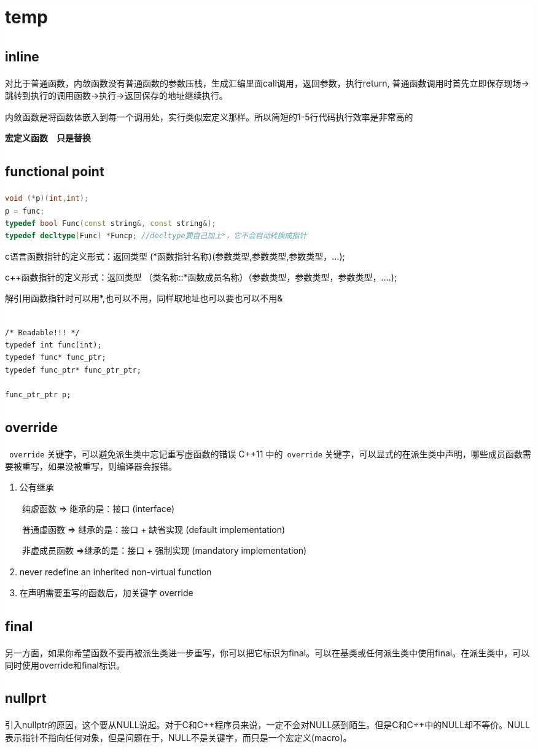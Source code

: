 # temp


## inline

对比于普通函数，内敛函数没有普通函数的参数压栈，生成汇编里面call调用，返回参数，执行return, 普通函数调用时首先立即保存现场->跳转到执行的调用函数->执行->返回保存的地址继续执行。

内敛函数是将函数体嵌入到每一个调用处，实行类似宏定义那样。所以简短的1-5行代码执行效率是非常高的

**宏定义函数　只是替换**
## functional point

```cpp
void (*p)(int,int);
p = func;
typedef bool Func(const string&, const string&);  
typedef decltype(Func) *Funcp; //decltype要自己加上*，它不会自动转换成指针
```
c语言函数指针的定义形式：返回类型 (*函数指针名称)(参数类型,参数类型,参数类型，…);

c++函数指针的定义形式：返回类型 （类名称::*函数成员名称）（参数类型，参数类型，参数类型，….); 

解引用函数指针时可以用*,也可以不用，同样取地址也可以要也可以不用&

```

/* Readable!!! */
typedef int func(int);
typedef func* func_ptr;
typedef func_ptr* func_ptr_ptr;

func_ptr_ptr p;
```

## override
` override` 关键字，可以避免派生类中忘记重写虚函数的错误
  C++11 中的` override` 关键字，可以显式的在派生类中声明，哪些成员函数需要被重写，如果没被重写，则编译器会报错。

1)  公有继承

　　纯虚函数      => 继承的是：接口 (interface)

　　普通虚函数   => 继承的是：接口 + 缺省实现 (default implementation)

　　非虚成员函数 =>继承的是：接口 + 强制实现 (mandatory implementation)

2)  never redefine an inherited non-virtual function

3)  在声明需要重写的函数后，加关键字 override


## final

另一方面，如果你希望函数不要再被派生类进一步重写，你可以把它标识为final。可以在基类或任何派生类中使用final。在派生类中，可以同时使用override和final标识。
## nullprt
引入nullptr的原因，这个要从NULL说起。对于C和C++程序员来说，一定不会对NULL感到陌生。但是C和C++中的NULL却不等价。NULL表示指针不指向任何对象，但是问题在于，NULL不是关键字，而只是一个宏定义(macro)。
